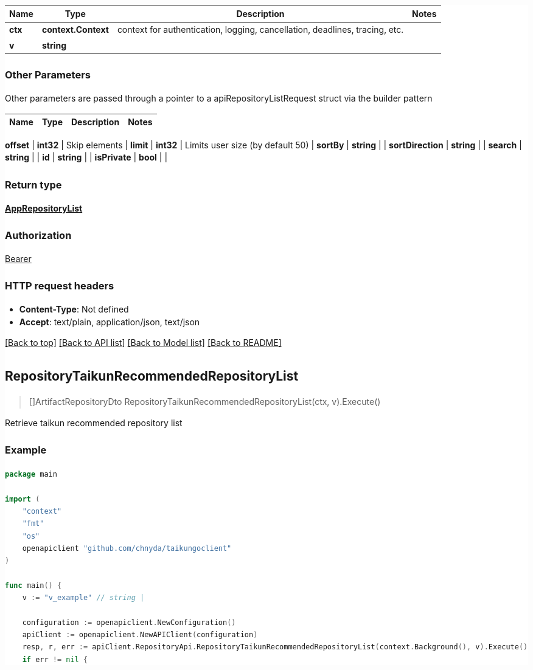 
Name | Type | Description  | Notes
------------- | ------------- | ------------- | -------------
**ctx** | **context.Context** | context for authentication, logging, cancellation, deadlines, tracing, etc.
**v** | **string** |  | 

### Other Parameters

Other parameters are passed through a pointer to a apiRepositoryListRequest struct via the builder pattern


Name | Type | Description  | Notes
------------- | ------------- | ------------- | -------------

 **offset** | **int32** | Skip elements | 
 **limit** | **int32** | Limits user size (by default 50) | 
 **sortBy** | **string** |  | 
 **sortDirection** | **string** |  | 
 **search** | **string** |  | 
 **id** | **string** |  | 
 **isPrivate** | **bool** |  | 

### Return type

[**AppRepositoryList**](AppRepositoryList.md)

### Authorization

[Bearer](../README.md#Bearer)

### HTTP request headers

- **Content-Type**: Not defined
- **Accept**: text/plain, application/json, text/json

[[Back to top]](#) [[Back to API list]](../README.md#documentation-for-api-endpoints)
[[Back to Model list]](../README.md#documentation-for-models)
[[Back to README]](../README.md)


## RepositoryTaikunRecommendedRepositoryList

> []ArtifactRepositoryDto RepositoryTaikunRecommendedRepositoryList(ctx, v).Execute()

Retrieve taikun recommended repository list

### Example

```go
package main

import (
    "context"
    "fmt"
    "os"
    openapiclient "github.com/chnyda/taikungoclient"
)

func main() {
    v := "v_example" // string | 

    configuration := openapiclient.NewConfiguration()
    apiClient := openapiclient.NewAPIClient(configuration)
    resp, r, err := apiClient.RepositoryApi.RepositoryTaikunRecommendedRepositoryList(context.Background(), v).Execute()
    if err != nil {
```